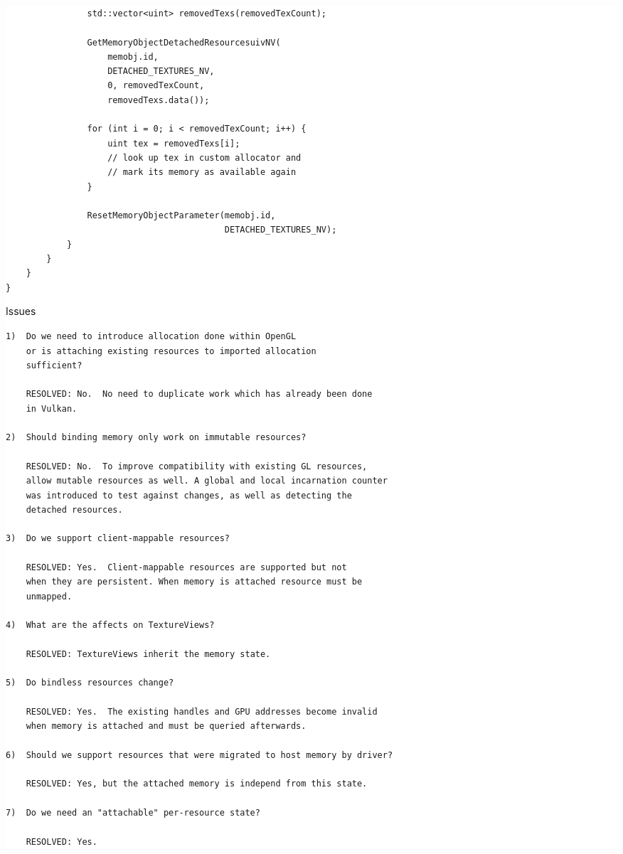                     std::vector<uint> removedTexs(removedTexCount);

                    GetMemoryObjectDetachedResourcesuivNV(
                        memobj.id,
                        DETACHED_TEXTURES_NV,
                        0, removedTexCount,
                        removedTexs.data());

                    for (int i = 0; i < removedTexCount; i++) {
                        uint tex = removedTexs[i];
                        // look up tex in custom allocator and
                        // mark its memory as available again
                    }

                    ResetMemoryObjectParameter(memobj.id,
                                               DETACHED_TEXTURES_NV);
                }
            }
        }
    }

Issues

    1)  Do we need to introduce allocation done within OpenGL
        or is attaching existing resources to imported allocation
        sufficient?

        RESOLVED: No.  No need to duplicate work which has already been done
        in Vulkan.

    2)  Should binding memory only work on immutable resources?

        RESOLVED: No.  To improve compatibility with existing GL resources,
        allow mutable resources as well. A global and local incarnation counter
        was introduced to test against changes, as well as detecting the
        detached resources.

    3)  Do we support client-mappable resources?

        RESOLVED: Yes.  Client-mappable resources are supported but not
        when they are persistent. When memory is attached resource must be
        unmapped.

    4)  What are the affects on TextureViews?

        RESOLVED: TextureViews inherit the memory state.

    5)  Do bindless resources change?

        RESOLVED: Yes.  The existing handles and GPU addresses become invalid
        when memory is attached and must be queried afterwards.

    6)  Should we support resources that were migrated to host memory by driver?

        RESOLVED: Yes, but the attached memory is independ from this state.

    7)  Do we need an "attachable" per-resource state?

        RESOLVED: Yes.
